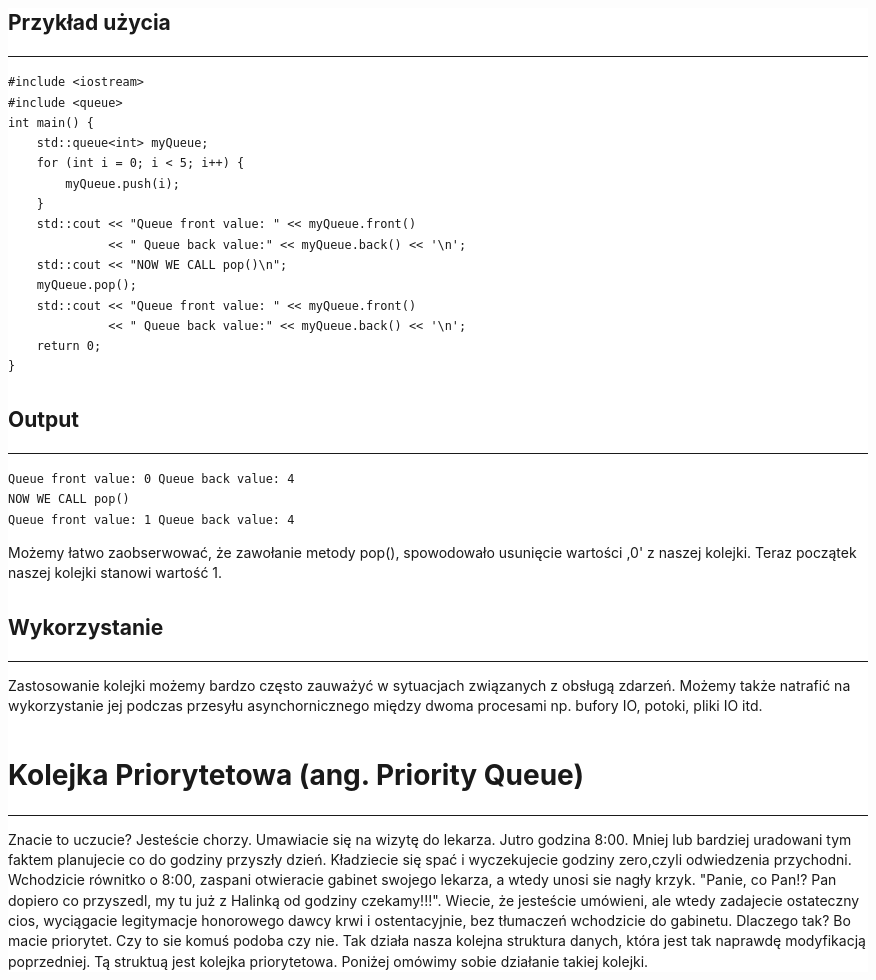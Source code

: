 ## Przykład użycia
---
```
#include <iostream>
#include <queue>
int main() {
    std::queue<int> myQueue;
    for (int i = 0; i < 5; i++) {
        myQueue.push(i);
    }
    std::cout << "Queue front value: " << myQueue.front()
              << " Queue back value:" << myQueue.back() << '\n';
    std::cout << "NOW WE CALL pop()\n";
    myQueue.pop();
    std::cout << "Queue front value: " << myQueue.front()
              << " Queue back value:" << myQueue.back() << '\n';
    return 0;
}
```

## Output
---
```
Queue front value: 0 Queue back value: 4
NOW WE CALL pop()
Queue front value: 1 Queue back value: 4
```
Możemy łatwo zaobserwować, że zawołanie metody pop(), spowodowało usunięcie wartości ,0' z naszej kolejki. Teraz początek naszej kolejki stanowi wartość 1.

## Wykorzystanie
---
Zastosowanie kolejki możemy bardzo często zauważyć w sytuacjach związanych z obsługą zdarzeń. Możemy także natrafić na wykorzystanie jej podczas przesyłu asynchornicznego między dwoma procesami np. bufory IO, potoki, pliki IO itd.

# Kolejka Priorytetowa (ang. Priority Queue)
---
Znacie to uczucie? Jesteście chorzy. Umawiacie się na wizytę do lekarza. Jutro godzina 8:00. Mniej lub bardziej uradowani tym faktem planujecie co do godziny przyszły dzień. Kładziecie się spać i wyczekujecie godziny zero,czyli odwiedzenia przychodni. Wchodzicie równitko o 8:00, zaspani otwieracie gabinet swojego lekarza, a wtedy unosi sie nagły krzyk. "Panie, co Pan!? Pan dopiero co przyszedl, my tu już z Halinką od godziny czekamy!!!". Wiecie, że jesteście umówieni, ale wtedy zadajecie ostateczny cios, wyciągacie legitymacje honorowego dawcy krwi i ostentacyjnie, bez tłumaczeń wchodzicie do gabinetu. Dlaczego tak? Bo macie priorytet. Czy to sie komuś podoba czy nie. Tak działa nasza kolejna struktura danych, która jest tak naprawdę modyfikacją poprzedniej. Tą struktuą jest kolejka priorytetowa. Poniżej omówimy sobie działanie takiej kolejki.
